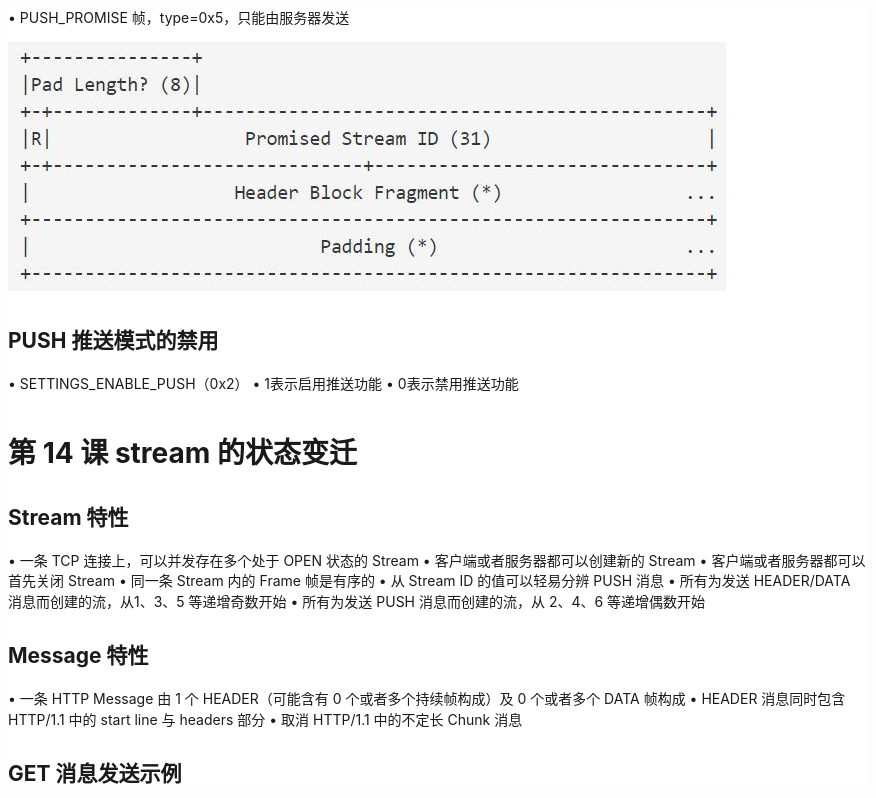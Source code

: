 • PUSH_PROMISE 帧，type=0x5，只能由服务器发送

![image-20241031003713807](images/第3部分_HTTP2协议/image-20241031003713807.png)

## PUSH 推送模式的禁用

• SETTINGS_ENABLE_PUSH（0x2）
	• 1表示启用推送功能
	• 0表示禁用推送功能

# 第 14 课 stream 的状态变迁

## Stream 特性

• 一条 TCP 连接上，可以并发存在多个处于 OPEN 状态的 Stream
• 客户端或者服务器都可以创建新的 Stream
• 客户端或者服务器都可以首先关闭 Stream
• 同一条 Stream 内的 Frame 帧是有序的
• 从 Stream ID 的值可以轻易分辨 PUSH 消息
	• 所有为发送 HEADER/DATA 消息而创建的流，从1、3、5 等递增奇数开始
	• 所有为发送 PUSH 消息而创建的流，从 2、4、6 等递增偶数开始



## Message 特性

• 一条 HTTP Message 由 1 个 HEADER（可能含有 0 个或者多个持续帧构成）及 0 个或者多个 DATA 帧构成
• HEADER 消息同时包含 HTTP/1.1 中的 start line 与 headers 部分
• 取消 HTTP/1.1 中的不定长 Chunk 消息

## GET 消息发送示例
